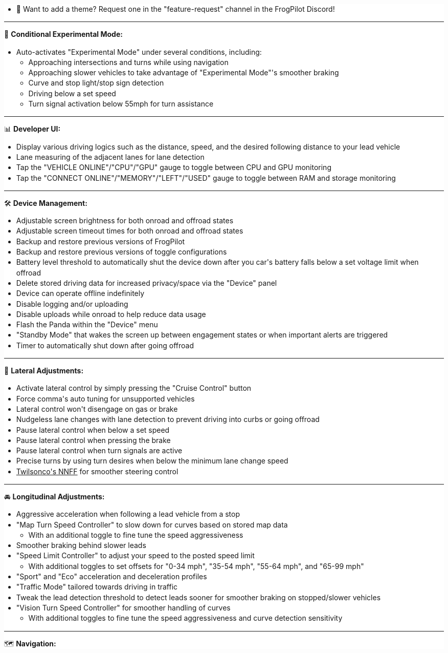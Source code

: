   - 📢 Want to add a theme? Request one in the "feature-request" channel in the FrogPilot Discord!
------
🚀 **Conditional Experimental Mode:**

  - Auto-activates "Experimental Mode" under several conditions, including:
    - Approaching intersections and turns while using navigation
    - Approaching slower vehicles to take advantage of "Experimental Mode"'s smoother braking
    - Curve and stop light/stop sign detection
    - Driving below a set speed
    - Turn signal activation below 55mph for turn assistance
------
📊 **Developer UI:**

  - Display various driving logics such as the distance, speed, and the desired following distance to your lead vehicle
  - Lane measuring of the adjacent lanes for lane detection
  - Tap the "VEHICLE ONLINE"/"CPU"/"GPU" gauge to toggle between CPU and GPU monitoring
  - Tap the "CONNECT ONLINE"/"MEMORY"/"LEFT"/"USED" gauge to toggle between RAM and storage monitoring
------
🛠 **Device Management:**

  - Adjustable screen brightness for both onroad and offroad states
  - Adjustable screen timeout times for both onroad and offroad states
  - Backup and restore previous versions of FrogPilot
  - Backup and restore previous versions of toggle configurations
  - Battery level threshold to automatically shut the device down after you car's battery falls below a set voltage limit when offroad
  - Delete stored driving data for increased privacy/space via the "Device" panel
  - Device can operate offline indefinitely
  - Disable logging and/or uploading
  - Disable uploads while onroad to help reduce data usage
  - Flash the Panda within the "Device" menu
  - "Standby Mode" that wakes the screen up between engagement states or when important alerts are triggered
  - Timer to automatically shut down after going offroad
------
🚖 **Lateral Adjustments:**

  - Activate lateral control by simply pressing the "Cruise Control" button
  - Force comma's auto tuning for unsupported vehicles
  - Lateral control won't disengage on gas or brake
  - Nudgeless lane changes with lane detection to prevent driving into curbs or going offroad
  - Pause lateral control when below a set speed
  - Pause lateral control when pressing the brake
  - Pause lateral control when turn signals are active
  - Precise turns by using turn desires when below the minimum lane change speed
  - [Twilsonco's NNFF](https://github.com/twilsonco/openpilot) for smoother steering control
------
🚘 **Longitudinal Adjustments:**

  - Aggressive acceleration when following a lead vehicle from a stop
  - "Map Turn Speed Controller" to slow down for curves based on stored map data
    - With an additional toggle to fine tune the speed aggressiveness
  - Smoother braking behind slower leads
  - "Speed Limit Controller" to adjust your speed to the posted speed limit
    - With additional toggles to set offsets for "0-34 mph", "35-54 mph", "55-64 mph", and "65-99 mph"
  - "Sport" and "Eco" acceleration and deceleration profiles
  - "Traffic Mode" tailored towards driving in traffic
  - Tweak the lead detection threshold to detect leads sooner for smoother braking on stopped/slower vehicles
  - "Vision Turn Speed Controller" for smoother handling of curves
    - With additional toggles to fine tune the speed aggressiveness and curve detection sensitivity
------
🗺️ **Navigation:**